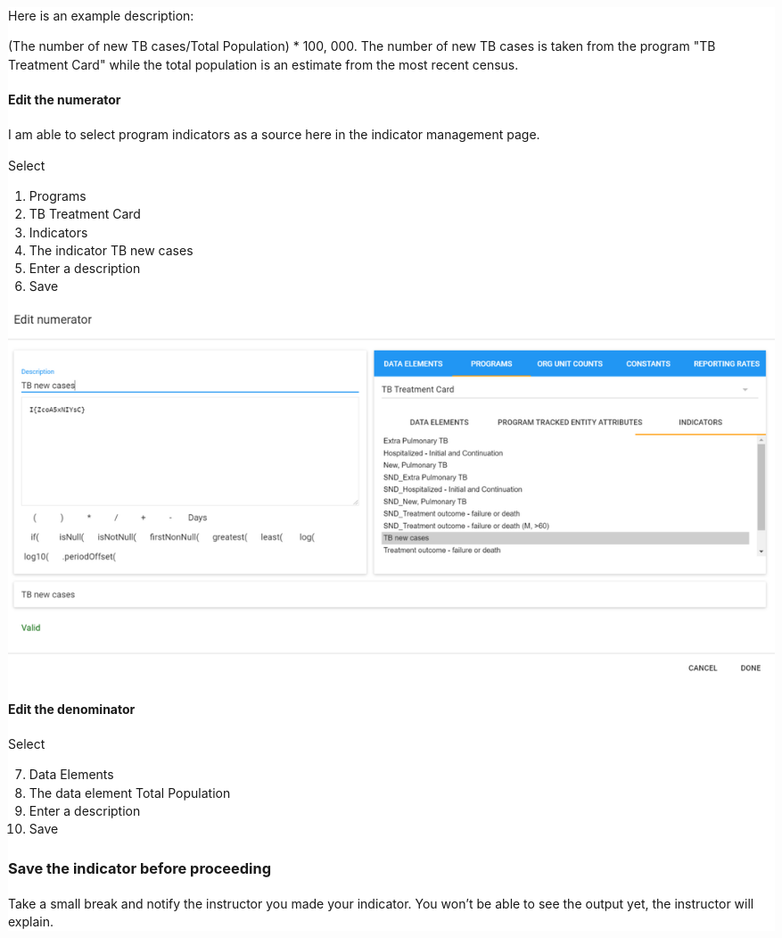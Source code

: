 Here is an example description:

(The number of new TB cases/Total Population) * 100, 000. The number of new TB cases is taken from the program "TB Treatment Card" while the total population is an estimate from the most recent census.

#### Edit the numerator

I am able to select program indicators as a source here in the indicator management page.

Select 

1. Programs
2. TB Treatment Card
3. Indicators
4. The indicator TB new cases
5. Enter a description
6. Save

![](Images/pi/image29.png)

#### Edit the denominator

Select 

7. Data Elements
8. The data element Total Population
9. Enter a description
10. Save


### Save the indicator before proceeding

Take a small break and notify the instructor you made your indicator. You won’t be able to see the output yet, the instructor will explain.
